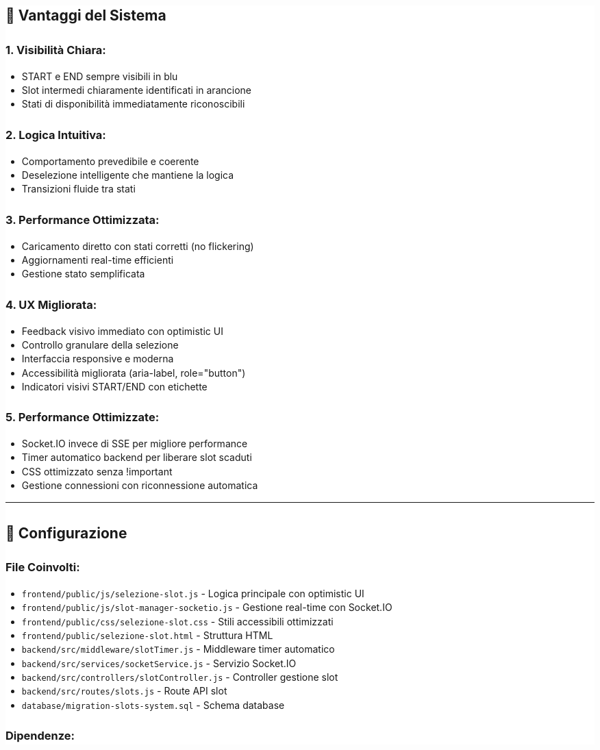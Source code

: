 
## 🚀 Vantaggi del Sistema

### **1. Visibilità Chiara:**
- START e END sempre visibili in blu
- Slot intermedi chiaramente identificati in arancione
- Stati di disponibilità immediatamente riconoscibili

### **2. Logica Intuitiva:**
- Comportamento prevedibile e coerente
- Deselezione intelligente che mantiene la logica
- Transizioni fluide tra stati

### **3. Performance Ottimizzata:**
- Caricamento diretto con stati corretti (no flickering)
- Aggiornamenti real-time efficienti
- Gestione stato semplificata

### **4. UX Migliorata:**
- Feedback visivo immediato con optimistic UI
- Controllo granulare della selezione
- Interfaccia responsive e moderna
- Accessibilità migliorata (aria-label, role="button")
- Indicatori visivi START/END con etichette

### **5. Performance Ottimizzate:**
- Socket.IO invece di SSE per migliore performance
- Timer automatico backend per liberare slot scaduti
- CSS ottimizzato senza !important
- Gestione connessioni con riconnessione automatica

---

## 🔧 Configurazione

### **File Coinvolti:**

- `frontend/public/js/selezione-slot.js` - Logica principale con optimistic UI
- `frontend/public/js/slot-manager-socketio.js` - Gestione real-time con Socket.IO
- `frontend/public/css/selezione-slot.css` - Stili accessibili ottimizzati
- `frontend/public/selezione-slot.html` - Struttura HTML
- `backend/src/middleware/slotTimer.js` - Middleware timer automatico
- `backend/src/services/socketService.js` - Servizio Socket.IO
- `backend/src/controllers/slotController.js` - Controller gestione slot
- `backend/src/routes/slots.js` - Route API slot
- `database/migration-slots-system.sql` - Schema database

### **Dipendenze:**

